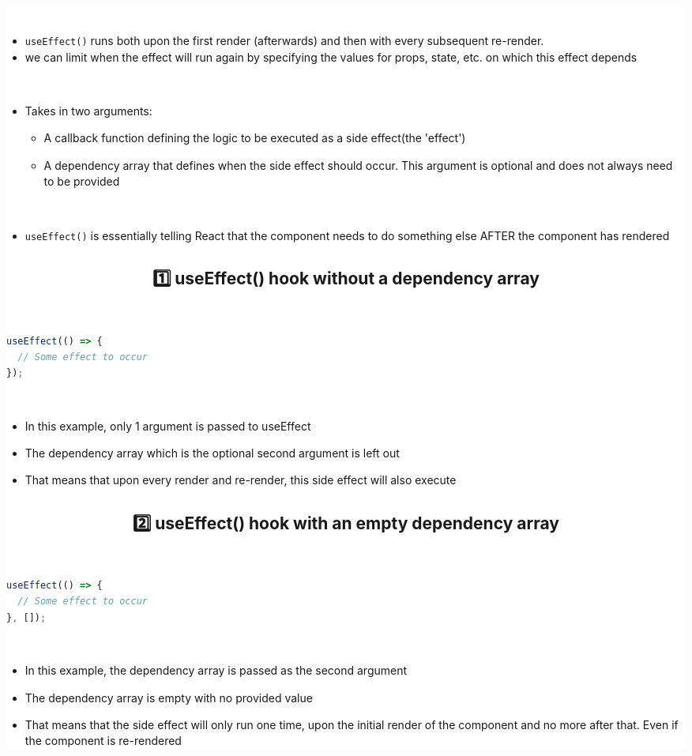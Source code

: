 <br>

- `useEffect()` runs both upon the first render (afterwards) and then with every subsequent re-render. 
- we can limit when the effect will run again by specifying the values for props, state, etc. on which this effect depends

<br>

- Takes in two arguments:

  - A callback function defining the logic to be executed as a side effect(the 'effect')

  - A dependency array that defines when the side effect should occur. This argument is optional and does not always need to be provided

<br>

- `useEffect()` is essentially telling React that the component needs to do something else AFTER the component has rendered



<h2 style="text-align: center;"><strong> 1️⃣ useEffect() hook without a dependency array  </strong></h2>

<br>

```js
useEffect(() => {
  // Some effect to occur
});
```

<br>

- In this example, only 1 argument is passed to useEffect

- The dependency array which is the optional second argument is left out

- That means that upon every render and re-render, this side effect will also execute



<h2 style="text-align: center;"><strong> 2️⃣ useEffect() hook with an empty dependency array  </strong></h2>

<br>

```js
useEffect(() => {
  // Some effect to occur
}, []);
```

<br>

- In this example, the dependency array is passed as the second argument

- The dependency array is empty with no provided value

- That means that the side effect will only run one time, upon the initial render of the component and no more after that. Even if the component is re-rendered
